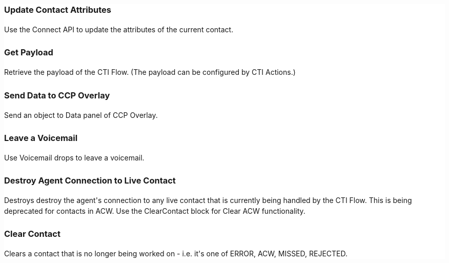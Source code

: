 ### Update Contact Attributes

Use the Connect API to update the attributes of the current contact.

### Get Payload

Retrieve the payload of the CTI Flow. (The payload can be configured by CTI Actions.)

### Send Data to CCP Overlay

Send an object to Data panel of CCP Overlay.

### Leave a Voicemail

Use Voicemail drops to leave a voicemail.

### Destroy Agent Connection to Live Contact

Destroys destroy the agent's connection to any live contact that is currently being handled by the CTI Flow. This is being deprecated for contacts in ACW. Use the ClearContact block for Clear ACW functionality.

### Clear Contact

Clears a contact that is no longer being worked on - i.e. it\'s one of ERROR, ACW, MISSED, REJECTED.
